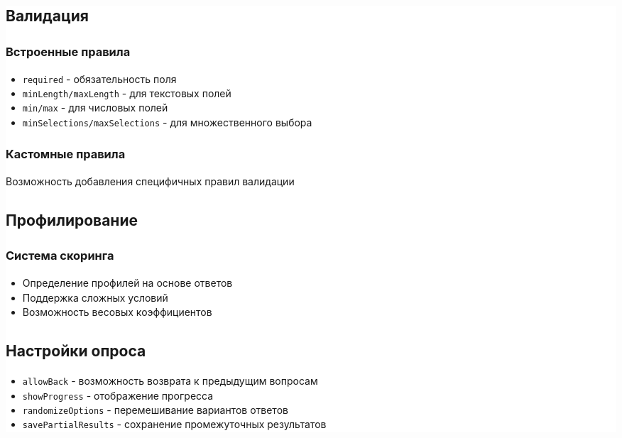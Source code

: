 ## Валидация

### Встроенные правила
- `required` - обязательность поля
- `minLength/maxLength` - для текстовых полей
- `min/max` - для числовых полей
- `minSelections/maxSelections` - для множественного выбора

### Кастомные правила
Возможность добавления специфичных правил валидации

## Профилирование

### Система скоринга
- Определение профилей на основе ответов
- Поддержка сложных условий
- Возможность весовых коэффициентов

## Настройки опроса

- `allowBack` - возможность возврата к предыдущим вопросам
- `showProgress` - отображение прогресса
- `randomizeOptions` - перемешивание вариантов ответов
- `savePartialResults` - сохранение промежуточных результатов
